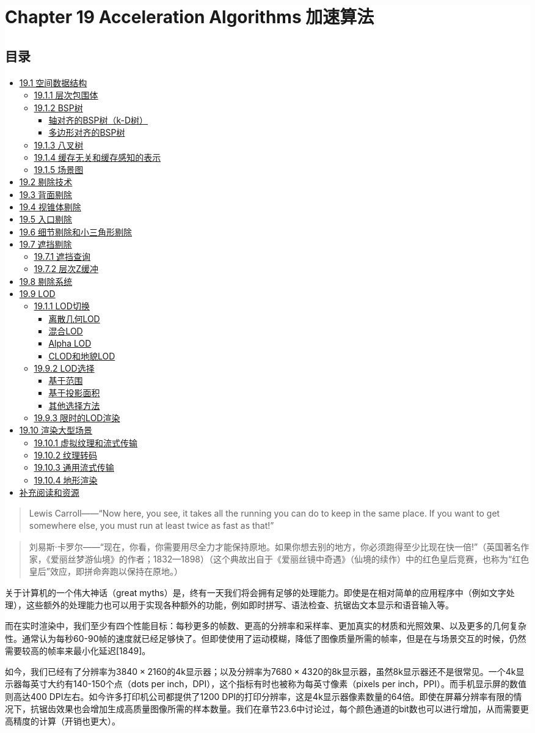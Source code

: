# Chapter 19 Acceleration Algorithms 加速算法

## 目录

-   [19.1 空间数据结构](#191-空间数据结构)
    -   [19.1.1 层次包围体](#1911-层次包围体)
    -   [19.1.2  BSP树](#1912--BSP树)
        -   [轴对齐的BSP树（k-D树）](#轴对齐的BSP树k-D树)
        -   [多边形对齐的BSP树](#多边形对齐的BSP树)
    -   [19.1.3 八叉树](#1913-八叉树)
    -   [19.1.4 缓存无关和缓存感知的表示](#1914-缓存无关和缓存感知的表示)
    -   [19.1.5 场景图](#1915-场景图)
-   [19.2 剔除技术](#192-剔除技术)
-   [19.3 背面剔除](#193-背面剔除)
-   [19.4 视锥体剔除](#194-视锥体剔除)
-   [19.5 入口剔除](#195-入口剔除)
-   [19.6 细节剔除和小三角形剔除](#196-细节剔除和小三角形剔除)
-   [19.7 遮挡剔除](#197-遮挡剔除)
    -   [19.7.1 遮挡查询](#1971-遮挡查询)
    -   [19.7.2 层次Z缓冲](#1972-层次Z缓冲)
-   [19.8 剔除系统](#198-剔除系统)
-   [19.9 LOD](#199-LOD)
    -   [19.1.1 LOD切换](#1911-LOD切换)
        -   [离散几何LOD](#离散几何LOD)
        -   [混合LOD](#混合LOD)
        -   [Alpha LOD](#Alpha-LOD)
        -   [CLOD和地貌LOD](#CLOD和地貌LOD)
    -   [19.9.2 LOD选择](#1992-LOD选择)
        -   [基于范围](#基于范围)
        -   [基于投影面积](#基于投影面积)
        -   [其他选择方法](#其他选择方法)
    -   [19.9.3 限时的LOD渲染](#1993-限时的LOD渲染)
-   [19.10 渲染大型场景](#1910-渲染大型场景)
    -   [19.10.1 虚拟纹理和流式传输](#19101-虚拟纹理和流式传输)
    -   [19.10.2 纹理转码](#19102-纹理转码)
    -   [19.10.3 通用流式传输](#19103-通用流式传输)
    -   [19.10.4 地形渲染](#19104-地形渲染)
-   [补充阅读和资源](#补充阅读和资源)

> Lewis Carroll——“Now here, you see, it takes all the running you can do to keep in the same place. If you want to get somewhere else, you must run at least twice as fast as that!”

> 刘易斯·卡罗尔——“现在，你看，你需要用尽全力才能保持原地。如果你想去别的地方，你必须跑得至少比现在快一倍!”（英国著名作家，《爱丽丝梦游仙境》的作者；1832—1898）（这个典故出自于《爱丽丝镜中奇遇》（仙境的续作）中的红色皇后竞赛，也称为“红色皇后”效应，即拼命奔跑以保持在原地。）

关于计算机的一个伟大神话（great myths）是，终有一天我们将会拥有足够的处理能力。即使是在相对简单的应用程序中（例如文字处理），这些额外的处理能力也可以用于实现各种额外的功能，例如即时拼写、语法检查、抗锯齿文本显示和语音输入等。

而在实时渲染中，我们至少有四个性能目标：每秒更多的帧数、更高的分辨率和采样率、更加真实的材质和光照效果、以及更多的几何复杂性。通常认为每秒60-90帧的速度就已经足够快了。但即使使用了运动模糊，降低了图像质量所需的帧率，但是在与场景交互的时候，仍然需要较高的帧率来最小化延迟\[1849]。

如今，我们已经有了分辨率为$3840×2160$的4k显示器；以及分辨率为$7680×4320$的8k显示器，虽然8k显示器还不是很常见。一个4k显示器每英寸大约有140-150个点（dots per inch，DPI），这个指标有时也被称为每英寸像素（pixels per inch，PPI）。而手机显示屏的数值则高达400 DPI左右。如今许多打印机公司都提供了1200 DPI的打印分辨率，这是4k显示器像素数量的64倍。即使在屏幕分辨率有限的情况下，抗锯齿效果也会增加生成高质量图像所需的样本数量。我们在章节23.6中讨论过，每个颜色通道的bit数也可以进行增加，从而需要更高精度的计算（开销也更大）。
